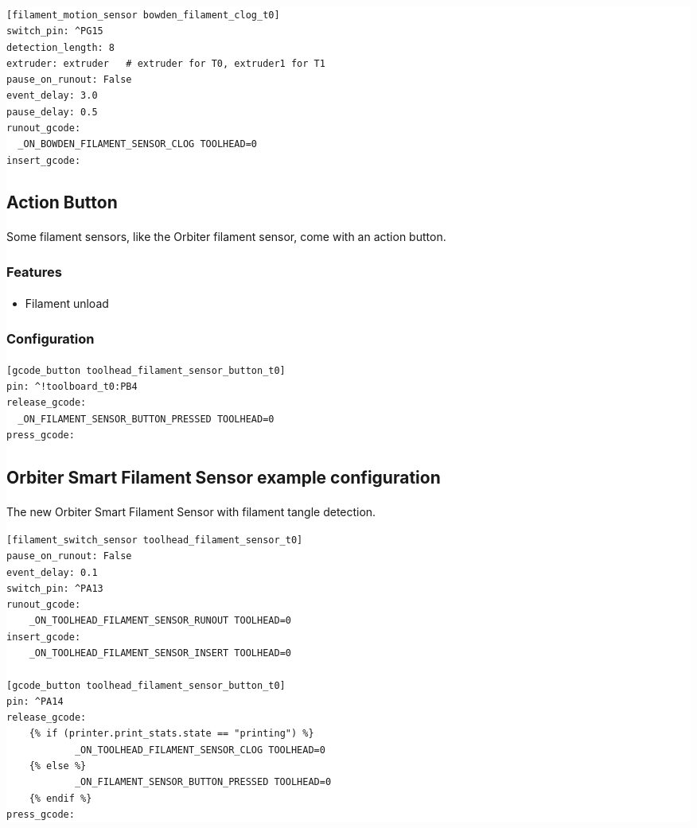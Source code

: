 ```
[filament_motion_sensor bowden_filament_clog_t0]
switch_pin: ^PG15
detection_length: 8
extruder: extruder   # extruder for T0, extruder1 for T1
pause_on_runout: False
event_delay: 3.0
pause_delay: 0.5
runout_gcode:
  _ON_BOWDEN_FILAMENT_SENSOR_CLOG TOOLHEAD=0
insert_gcode:
```

## Action Button

Some filament sensors, like the Orbiter filament sensor, come with an action button.

### Features

- Filament unload

### Configuration

```
[gcode_button toolhead_filament_sensor_button_t0]
pin: ^!toolboard_t0:PB4
release_gcode:
  _ON_FILAMENT_SENSOR_BUTTON_PRESSED TOOLHEAD=0
press_gcode:
```

## Orbiter Smart Filament Sensor example configuration

The new Orbiter Smart Filament Sensor with filament tangle detection.

```
[filament_switch_sensor toolhead_filament_sensor_t0]
pause_on_runout: False
event_delay: 0.1
switch_pin: ^PA13
runout_gcode:
    _ON_TOOLHEAD_FILAMENT_SENSOR_RUNOUT TOOLHEAD=0
insert_gcode:
    _ON_TOOLHEAD_FILAMENT_SENSOR_INSERT TOOLHEAD=0

[gcode_button toolhead_filament_sensor_button_t0]
pin: ^PA14
release_gcode:
    {% if (printer.print_stats.state == "printing") %}
            _ON_TOOLHEAD_FILAMENT_SENSOR_CLOG TOOLHEAD=0
    {% else %}
            _ON_FILAMENT_SENSOR_BUTTON_PRESSED TOOLHEAD=0
    {% endif %}
press_gcode:
```
